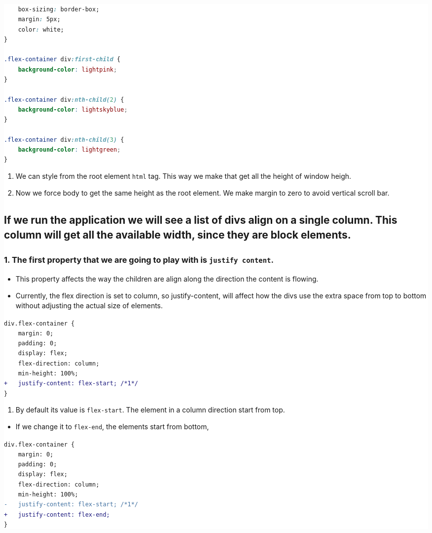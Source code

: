 ```css
    box-sizing: border-box;
    margin: 5px;
    color: white;
}

.flex-container div:first-child {
    background-color: lightpink;
}

.flex-container div:nth-child(2) {
    background-color: lightskyblue;
}

.flex-container div:nth-child(3) {
    background-color: lightgreen;
}

```
1. We can style from the root element `html` tag. This way we make that get all the height of window heigh.

2. Now we force body to get the same height as the root element. We make margin to zero to avoid vertical scroll bar. 

## If we run the application we will see a list of divs align on a single column. This column will get all the available width, since they are block elements.

### 1. The first property that we are going to play with is `justify content`.

* This property affects the way the children are align along the direction the content is flowing.

* Currently, the flex direction is set to column, so justify-content, will affect how the divs use the extra space from top to bottom without adjusting the actual size of elements.

```diff
div.flex-container {
    margin: 0;
    padding: 0;
    display: flex;
    flex-direction: column;
    min-height: 100%;
+   justify-content: flex-start; /*1*/
}
```

1. By default its value is `flex-start`. The element in a column direction start from top.

* If we change it to `flex-end`, the elements start from bottom,

```diff
div.flex-container {
    margin: 0;
    padding: 0;
    display: flex;
    flex-direction: column;
    min-height: 100%;
-   justify-content: flex-start; /*1*/
+   justify-content: flex-end;
}
```
